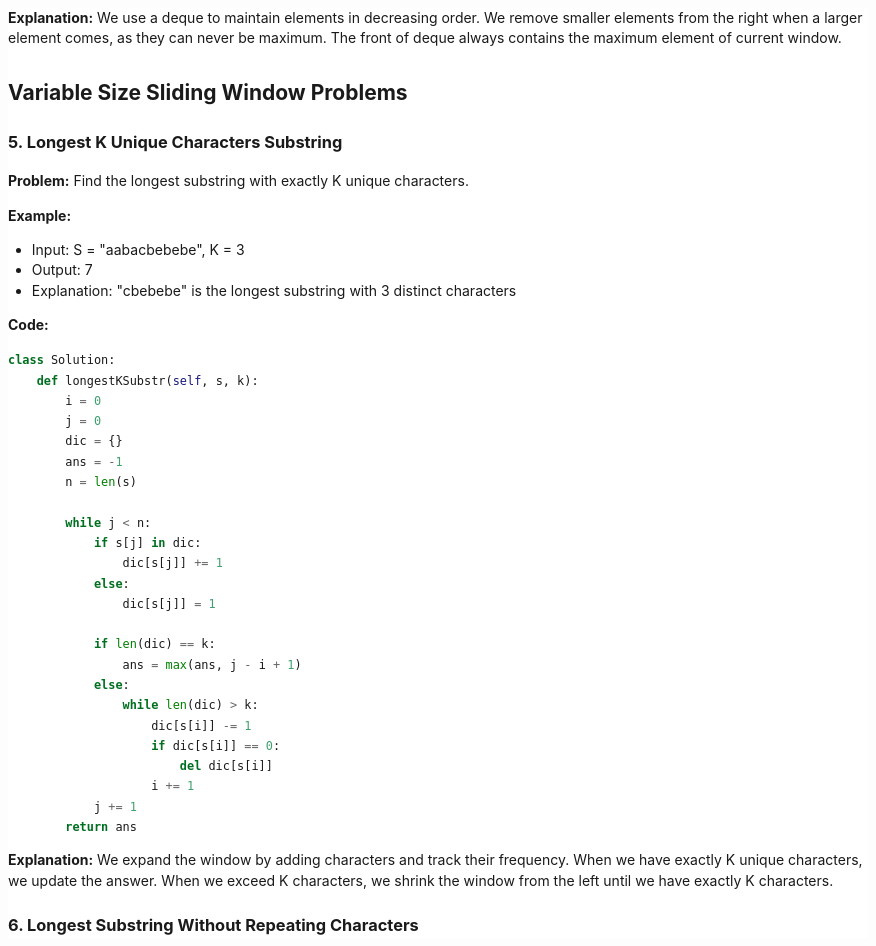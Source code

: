 **Explanation:**
We use a deque to maintain elements in decreasing order. We remove smaller elements from the right when a larger element comes, as they can never be maximum. The front of deque always contains the maximum element of current window.

## Variable Size Sliding Window Problems

### 5. Longest K Unique Characters Substring

**Problem:** Find the longest substring with exactly K unique characters.

**Example:**

- Input: S = "aabacbebebe", K = 3
- Output: 7
- Explanation: "cbebebe" is the longest substring with 3 distinct characters

**Code:**

```python
class Solution:
    def longestKSubstr(self, s, k):
        i = 0
        j = 0
        dic = {}
        ans = -1
        n = len(s)

        while j < n:
            if s[j] in dic:
                dic[s[j]] += 1
            else:
                dic[s[j]] = 1

            if len(dic) == k:
                ans = max(ans, j - i + 1)
            else:
                while len(dic) > k:
                    dic[s[i]] -= 1
                    if dic[s[i]] == 0:
                        del dic[s[i]]
                    i += 1
            j += 1
        return ans
```

**Explanation:**
We expand the window by adding characters and track their frequency. When we have exactly K unique characters, we update the answer. When we exceed K characters, we shrink the window from the left until we have exactly K characters.

### 6. Longest Substring Without Repeating Characters
